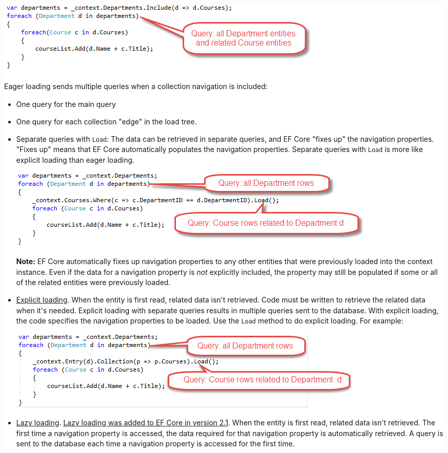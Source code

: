   ![Eager loading example](read-related-data/_static/eager-loading.png)
 
  Eager loading sends multiple queries when a collection navigation is included:

  * One query for the main query 
  * One query for each collection "edge" in the load tree.

* Separate queries with `Load`: The data can be retrieved in separate queries, and EF Core "fixes up" the navigation properties. "Fixes up" means that EF Core automatically populates the navigation properties. Separate queries with `Load` is more like explicit loading than eager loading.

  ![Separate queries example](read-related-data/_static/separate-queries.png)

  **Note:** EF Core automatically fixes up navigation properties to any other entities that were previously loaded into the context instance. Even if the data for a navigation property is *not* explicitly included, the property may still be populated if some or all of the related entities were previously loaded.

* [Explicit loading](/ef/core/querying/related-data#explicit-loading). When the entity is first read, related data isn't retrieved. Code must be written to retrieve the related data when it's needed. Explicit loading with separate queries results in multiple queries sent to the database. With explicit loading, the code specifies the navigation properties to be loaded. Use the `Load` method to do explicit loading. For example:

  ![Explicit loading example](read-related-data/_static/explicit-loading.png)

* [Lazy loading](/ef/core/querying/related-data#lazy-loading). [Lazy loading was added to EF Core in version 2.1](/ef/core/querying/related-data#lazy-loading). When the entity is first read, related data isn't retrieved. The first time a navigation property is accessed, the data required for that navigation property is automatically retrieved. A query is sent to the database each time a navigation property is accessed for the first time.
